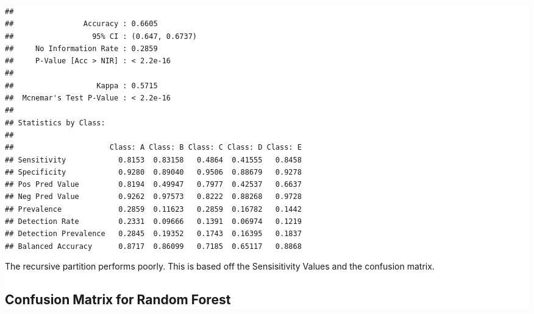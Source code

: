     ##                                          
    ##                Accuracy : 0.6605         
    ##                  95% CI : (0.647, 0.6737)
    ##     No Information Rate : 0.2859         
    ##     P-Value [Acc > NIR] : < 2.2e-16      
    ##                                          
    ##                   Kappa : 0.5715         
    ##  Mcnemar's Test P-Value : < 2.2e-16      
    ## 
    ## Statistics by Class:
    ## 
    ##                      Class: A Class: B Class: C Class: D Class: E
    ## Sensitivity            0.8153  0.83158   0.4864  0.41555   0.8458
    ## Specificity            0.9280  0.89040   0.9506  0.88679   0.9278
    ## Pos Pred Value         0.8194  0.49947   0.7977  0.42537   0.6637
    ## Neg Pred Value         0.9262  0.97573   0.8222  0.88268   0.9728
    ## Prevalence             0.2859  0.11623   0.2859  0.16782   0.1442
    ## Detection Rate         0.2331  0.09666   0.1391  0.06974   0.1219
    ## Detection Prevalence   0.2845  0.19352   0.1743  0.16395   0.1837
    ## Balanced Accuracy      0.8717  0.86099   0.7185  0.65117   0.8868

The recursive partition performs poorly. This is based off the Sensisitivity Values and the confusion matrix.

Confusion Matrix for Random Forest
----------------------------------
